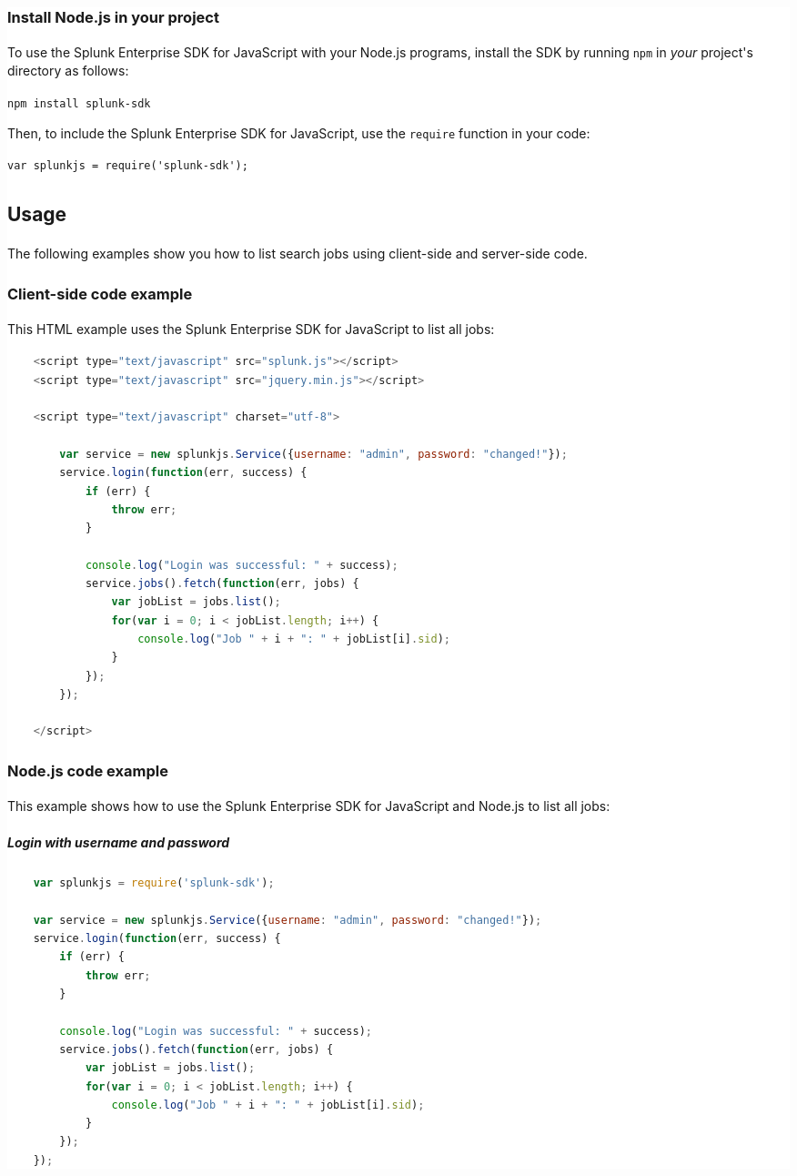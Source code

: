 ### Install Node.js in your project

To use the Splunk Enterprise SDK for JavaScript with your Node.js programs, install the SDK by running `npm` in *your* project's directory as follows:

    npm install splunk-sdk

Then, to include the Splunk Enterprise SDK for JavaScript, use the `require` function in your code:

    var splunkjs = require('splunk-sdk');

## Usage

The following examples show you how to list search jobs using client-side and server-side code.

### Client-side code example

This HTML example uses the Splunk Enterprise SDK for JavaScript to list all jobs:
```javascript
    <script type="text/javascript" src="splunk.js"></script>
    <script type="text/javascript" src="jquery.min.js"></script>

    <script type="text/javascript" charset="utf-8">

        var service = new splunkjs.Service({username: "admin", password: "changed!"});
        service.login(function(err, success) {
            if (err) {
                throw err;
            }

            console.log("Login was successful: " + success);
            service.jobs().fetch(function(err, jobs) {
                var jobList = jobs.list();
                for(var i = 0; i < jobList.length; i++) {
                    console.log("Job " + i + ": " + jobList[i].sid);
                }
            });
        });

    </script>
```

### Node.js code example

This example shows how to use the Splunk Enterprise SDK for JavaScript and Node.js to list all jobs:

##### Login with username and password

```javascript
    var splunkjs = require('splunk-sdk');

    var service = new splunkjs.Service({username: "admin", password: "changed!"});
    service.login(function(err, success) {
        if (err) {
            throw err;
        }

        console.log("Login was successful: " + success);
        service.jobs().fetch(function(err, jobs) {
            var jobList = jobs.list();
            for(var i = 0; i < jobList.length; i++) {
                console.log("Job " + i + ": " + jobList[i].sid);
            }
        });
    });
```